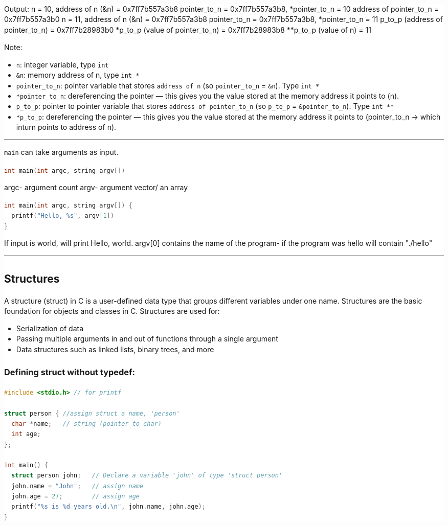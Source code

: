 Output:
n = 10, address of n (&n) = 0x7ff7b557a3b8
pointer_to_n = 0x7ff7b557a3b8, *pointer_to_n = 10
address of pointer_to_n = 0x7ff7b557a3b0
n = 11, address of n (&n) = 0x7ff7b557a3b8
pointer_to_n = 0x7ff7b557a3b8, *pointer_to_n = 11
p_to_p (address of pointer_to_n) = 0x7ff7b28983b0
*p_to_p (value of pointer_to_n) = 0x7ff7b28983b8
**p_to_p (value of n) = 11

Note:
- `n`: integer variable, type `int`
- `&n`: memory address of n, type `int *`
- `pointer_to_n`: pointer variable that stores `address of n` (so `pointer_to_n` = `&n`). Type `int *`
- `*pointer_to_n`: dereferencing the pointer — this gives you the value stored at the memory address it points to (n).
- `p_to_p`: pointer to pointer variable that stores `address of pointer_to_n` (so `p_to_p` = `&pointer_to_n`). Type `int **`
- `*p_to_p`: dereferencing the pointer  — this gives you the value stored at the memory address it points to (pointer_to_n -> which inturn points to address of n).

---

`main` can take arguments as input.

```c
int main(int argc, string argv[])
```

argc- argument count
argv- argument vector/ an array
```c
int main(int argc, string argv[]) {
  printf("Hello, %s", argv[1])
}
```

If input is world, will print Hello, world. argv[0] contains the name of the program- if the program was hello will contain "./hello"

---

## Structures

A structure (struct) in C is a user-defined data type that groups different variables under one name. Structures are the basic foundation for objects and classes in C. Structures are used for:

- Serialization of data
- Passing multiple arguments in and out of functions through a single argument
- Data structures such as linked lists, binary trees, and more

### Defining struct without typedef:

```c
#include <stdio.h> // for printf

struct person { //assign struct a name, 'person'
  char *name;   // string (pointer to char)
  int age;
};

int main() {
  struct person john;   // Declare a variable 'john' of type 'struct person'
  john.name = "John";   // assign name
  john.age = 27;        // assign age
  printf("%s is %d years old.\n", john.name, john.age);
}
```